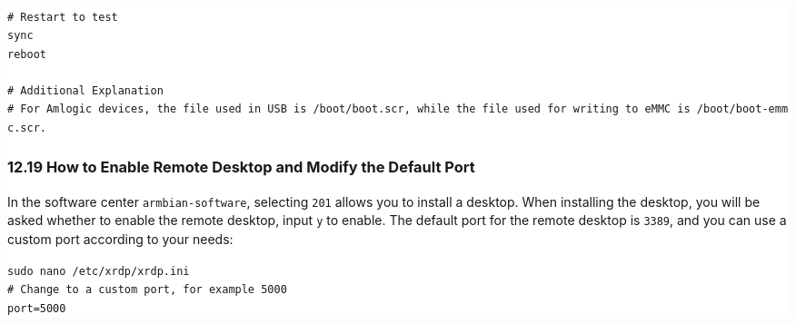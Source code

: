 ```shell
# Restart to test
sync
reboot

# Additional Explanation
# For Amlogic devices, the file used in USB is /boot/boot.scr, while the file used for writing to eMMC is /boot/boot-emmc.scr.
```

### 12.19 How to Enable Remote Desktop and Modify the Default Port

In the software center `armbian-software`, selecting `201` allows you to install a desktop. When installing the desktop, you will be asked whether to enable the remote desktop, input `y` to enable. The default port for the remote desktop is `3389`, and you can use a custom port according to your needs:

```shell
sudo nano /etc/xrdp/xrdp.ini
# Change to a custom port, for example 5000
port=5000
```

